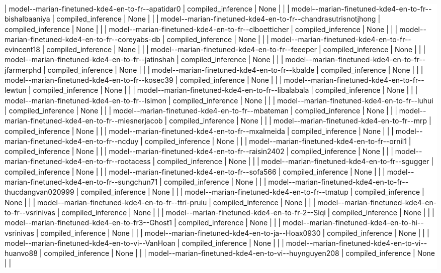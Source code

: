 | model--marian-finetuned-kde4-en-to-fr--apatidar0 | compiled_inference | None | |
| model--marian-finetuned-kde4-en-to-fr--bishalbaaniya | compiled_inference | None | |
| model--marian-finetuned-kde4-en-to-fr--chandrasutrisnotjhong | compiled_inference | None | |
| model--marian-finetuned-kde4-en-to-fr--clboetticher | compiled_inference | None | |
| model--marian-finetuned-kde4-en-to-fr--coreyabs-db | compiled_inference | None | |
| model--marian-finetuned-kde4-en-to-fr--evincent18 | compiled_inference | None | |
| model--marian-finetuned-kde4-en-to-fr--feeeper | compiled_inference | None | |
| model--marian-finetuned-kde4-en-to-fr--jatinshah | compiled_inference | None | |
| model--marian-finetuned-kde4-en-to-fr--jfarmerphd | compiled_inference | None | |
| model--marian-finetuned-kde4-en-to-fr--kbalde | compiled_inference | None | |
| model--marian-finetuned-kde4-en-to-fr--kosec39 | compiled_inference | None | |
| model--marian-finetuned-kde4-en-to-fr--lewtun | compiled_inference | None | |
| model--marian-finetuned-kde4-en-to-fr--libalabala | compiled_inference | None | |
| model--marian-finetuned-kde4-en-to-fr--lsimon | compiled_inference | None | |
| model--marian-finetuned-kde4-en-to-fr--luhui | compiled_inference | None | |
| model--marian-finetuned-kde4-en-to-fr--mbateman | compiled_inference | None | |
| model--marian-finetuned-kde4-en-to-fr--miesnerjacob | compiled_inference | None | |
| model--marian-finetuned-kde4-en-to-fr--mrp | compiled_inference | None | |
| model--marian-finetuned-kde4-en-to-fr--mxalmeida | compiled_inference | None | |
| model--marian-finetuned-kde4-en-to-fr--ncduy | compiled_inference | None | |
| model--marian-finetuned-kde4-en-to-fr--ornil1 | compiled_inference | None | |
| model--marian-finetuned-kde4-en-to-fr--raisin2402 | compiled_inference | None | |
| model--marian-finetuned-kde4-en-to-fr--rootacess | compiled_inference | None | |
| model--marian-finetuned-kde4-en-to-fr--sgugger | compiled_inference | None | |
| model--marian-finetuned-kde4-en-to-fr--sofa566 | compiled_inference | None | |
| model--marian-finetuned-kde4-en-to-fr--sungchun71 | compiled_inference | None | |
| model--marian-finetuned-kde4-en-to-fr--thucdangvan020999 | compiled_inference | None | |
| model--marian-finetuned-kde4-en-to-fr--tmatup | compiled_inference | None | |
| model--marian-finetuned-kde4-en-to-fr--ttri-pruiu | compiled_inference | None | |
| model--marian-finetuned-kde4-en-to-fr--vsrinivas | compiled_inference | None | |
| model--marian-finetuned-kde4-en-to-fr-2--Siqi | compiled_inference | None | |
| model--marian-finetuned-kde4-en-to-fr3--Ghost1 | compiled_inference | None | |
| model--marian-finetuned-kde4-en-to-hi--vsrinivas | compiled_inference | None | |
| model--marian-finetuned-kde4-en-to-ja--Hoax0930 | compiled_inference | None | |
| model--marian-finetuned-kde4-en-to-vi--VanHoan | compiled_inference | None | |
| model--marian-finetuned-kde4-en-to-vi--huanvo88 | compiled_inference | None | |
| model--marian-finetuned-kde4-en-to-vi--huynguyen208 | compiled_inference | None | |